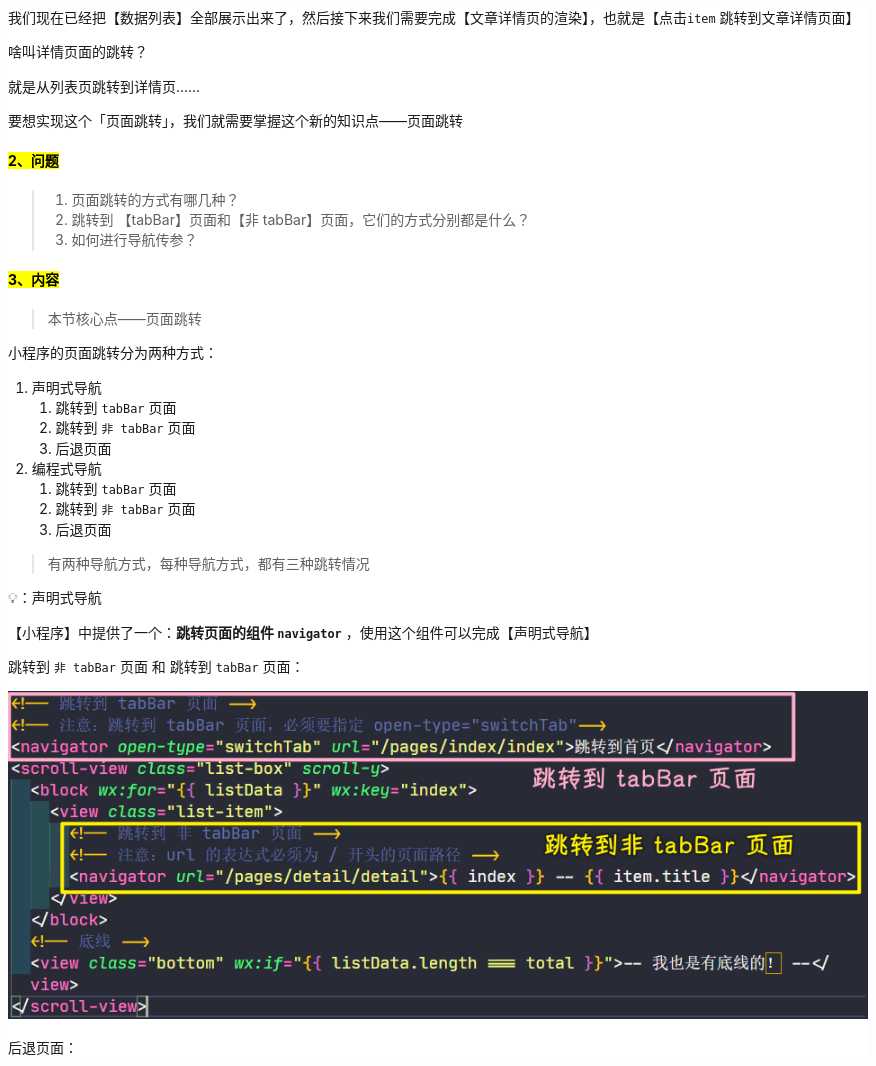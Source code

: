 我们现在已经把【数据列表】全部展示出来了，然后接下来我们需要完成【文章详情页的渲染】，也就是【点击`item` 跳转到文章详情页面】

啥叫详情页面的跳转？

就是从列表页跳转到详情页……

要想实现这个「页面跳转」，我们就需要掌握这个新的知识点——页面跳转

#### <mark>2、问题</mark>

> 1. 页面跳转的方式有哪几种？
> 2. 跳转到 【tabBar】页面和【非 tabBar】页面，它们的方式分别都是什么？
> 3. 如何进行导航传参？

#### <mark>3、内容</mark>

> 本节核心点——页面跳转

小程序的页面跳转分为两种方式：

1. 声明式导航
   1. 跳转到 `tabBar` 页面
   2. 跳转到 `非 tabBar` 页面
   3. 后退页面
2. 编程式导航
   1. 跳转到 `tabBar` 页面
   2. 跳转到 `非 tabBar` 页面
   3. 后退页面

> 有两种导航方式，每种导航方式，都有三种跳转情况

💡：声明式导航

【小程序】中提供了一个：**跳转页面的组件 `navigator`** ，使用这个组件可以完成【声明式导航】

跳转到 `非 tabBar` 页面 和 跳转到 `tabBar` 页面：

![声明式导航](assets/img/2021-12-12-19-01-44.png)

后退页面：
